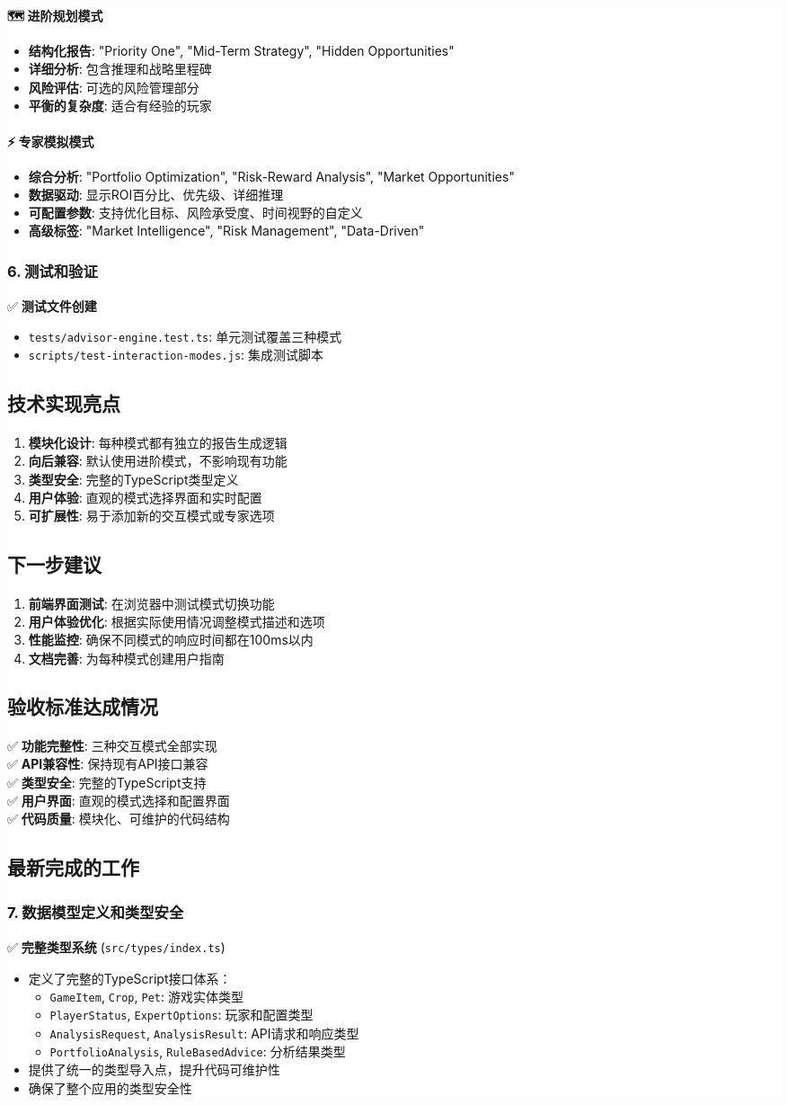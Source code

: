 #### 🗺️ 进阶规划模式
- **结构化报告**: "Priority One", "Mid-Term Strategy", "Hidden Opportunities"
- **详细分析**: 包含推理和战略里程碑
- **风险评估**: 可选的风险管理部分
- **平衡的复杂度**: 适合有经验的玩家

#### ⚡ 专家模拟模式
- **综合分析**: "Portfolio Optimization", "Risk-Reward Analysis", "Market Opportunities"
- **数据驱动**: 显示ROI百分比、优先级、详细推理
- **可配置参数**: 支持优化目标、风险承受度、时间视野的自定义
- **高级标签**: "Market Intelligence", "Risk Management", "Data-Driven"

### 6. 测试和验证

✅ **测试文件创建**
- `tests/advisor-engine.test.ts`: 单元测试覆盖三种模式
- `scripts/test-interaction-modes.js`: 集成测试脚本

## 技术实现亮点

1. **模块化设计**: 每种模式都有独立的报告生成逻辑
2. **向后兼容**: 默认使用进阶模式，不影响现有功能
3. **类型安全**: 完整的TypeScript类型定义
4. **用户体验**: 直观的模式选择界面和实时配置
5. **可扩展性**: 易于添加新的交互模式或专家选项

## 下一步建议

1. **前端界面测试**: 在浏览器中测试模式切换功能
2. **用户体验优化**: 根据实际使用情况调整模式描述和选项
3. **性能监控**: 确保不同模式的响应时间都在100ms以内
4. **文档完善**: 为每种模式创建用户指南

## 验收标准达成情况

✅ **功能完整性**: 三种交互模式全部实现  
✅ **API兼容性**: 保持现有API接口兼容  
✅ **类型安全**: 完整的TypeScript支持  
✅ **用户界面**: 直观的模式选择和配置界面  
✅ **代码质量**: 模块化、可维护的代码结构  

## 最新完成的工作

### 7. 数据模型定义和类型安全

✅ **完整类型系统** (`src/types/index.ts`)
- 定义了完整的TypeScript接口体系：
  - `GameItem`, `Crop`, `Pet`: 游戏实体类型
  - `PlayerStatus`, `ExpertOptions`: 玩家和配置类型
  - `AnalysisRequest`, `AnalysisResult`: API请求和响应类型
  - `PortfolioAnalysis`, `RuleBasedAdvice`: 分析结果类型
- 提供了统一的类型导入点，提升代码可维护性
- 确保了整个应用的类型安全性
